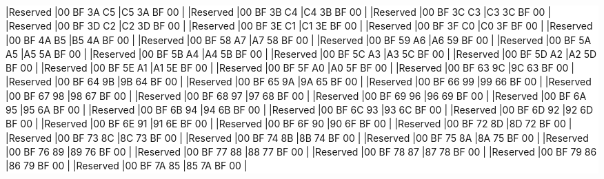 |Reserved |00 BF 3A C5                |C5 3A BF 00                   |
|Reserved |00 BF 3B C4                |C4 3B BF 00                   |
|Reserved |00 BF 3C C3                |C3 3C BF 00                   |
|Reserved |00 BF 3D C2                |C2 3D BF 00                   |
|Reserved |00 BF 3E C1                |C1 3E BF 00                   |
|Reserved |00 BF 3F C0                |C0 3F BF 00                   |
|Reserved |00 BF 4A B5                |B5 4A BF 00                   |
|Reserved |00 BF 58 A7                |A7 58 BF 00                   |
|Reserved |00 BF 59 A6                |A6 59 BF 00                   |
|Reserved |00 BF 5A A5                |A5 5A BF 00                   |
|Reserved |00 BF 5B A4                |A4 5B BF 00                   |
|Reserved |00 BF 5C A3                |A3 5C BF 00                   |
|Reserved |00 BF 5D A2                |A2 5D BF 00                   |
|Reserved |00 BF 5E A1                |A1 5E BF 00                   |
|Reserved |00 BF 5F A0                |A0 5F BF 00                   |
|Reserved |00 BF 63 9C                |9C 63 BF 00                   |
|Reserved |00 BF 64 9B                |9B 64 BF 00                   |
|Reserved |00 BF 65 9A                |9A 65 BF 00                   |
|Reserved |00 BF 66 99                |99 66 BF 00                   |
|Reserved |00 BF 67 98                |98 67 BF 00                   |
|Reserved |00 BF 68 97                |97 68 BF 00                   |
|Reserved |00 BF 69 96                |96 69 BF 00                   |
|Reserved |00 BF 6A 95                |95 6A BF 00                   |
|Reserved |00 BF 6B 94                |94 6B BF 00                   |
|Reserved |00 BF 6C 93                |93 6C BF 00                   |
|Reserved |00 BF 6D 92                |92 6D BF 00                   |
|Reserved |00 BF 6E 91                |91 6E BF 00                   |
|Reserved |00 BF 6F 90                |90 6F BF 00                   |
|Reserved |00 BF 72 8D                |8D 72 BF 00                   |
|Reserved |00 BF 73 8C                |8C 73 BF 00                   |
|Reserved |00 BF 74 8B                |8B 74 BF 00                   |
|Reserved |00 BF 75 8A                |8A 75 BF 00                   |
|Reserved |00 BF 76 89                |89 76 BF 00                   |
|Reserved |00 BF 77 88                |88 77 BF 00                   |
|Reserved |00 BF 78 87                |87 78 BF 00                   |
|Reserved |00 BF 79 86                |86 79 BF 00                   |
|Reserved |00 BF 7A 85                |85 7A BF 00                   |